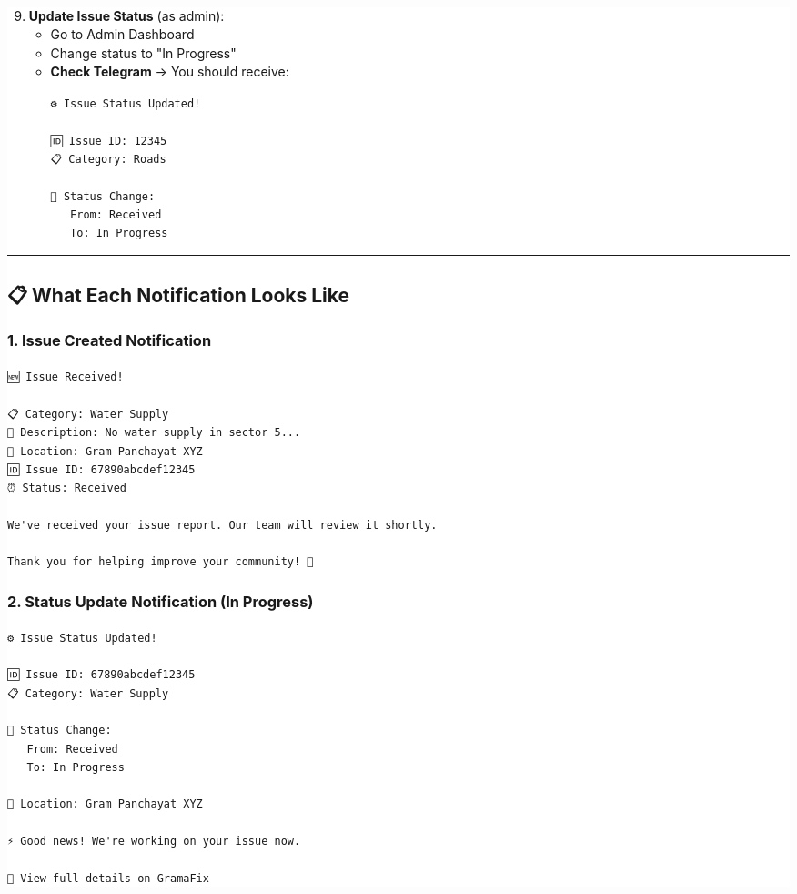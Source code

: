 9. **Update Issue Status** (as admin):
   - Go to Admin Dashboard
   - Change status to "In Progress"
   - **Check Telegram** → You should receive:
     ```
     ⚙️ Issue Status Updated!
     
     🆔 Issue ID: 12345
     📋 Category: Roads
     
     🔄 Status Change:
        From: Received
        To: In Progress
     ```

---

## 📋 What Each Notification Looks Like

### 1. Issue Created Notification
```
🆕 Issue Received!

📋 Category: Water Supply
📝 Description: No water supply in sector 5...
📍 Location: Gram Panchayat XYZ
🆔 Issue ID: 67890abcdef12345
⏰ Status: Received

We've received your issue report. Our team will review it shortly.

Thank you for helping improve your community! 🙏
```

### 2. Status Update Notification (In Progress)
```
⚙️ Issue Status Updated!

🆔 Issue ID: 67890abcdef12345
📋 Category: Water Supply

🔄 Status Change:
   From: Received
   To: In Progress

📍 Location: Gram Panchayat XYZ

⚡ Good news! We're working on your issue now.

🔗 View full details on GramaFix
```
